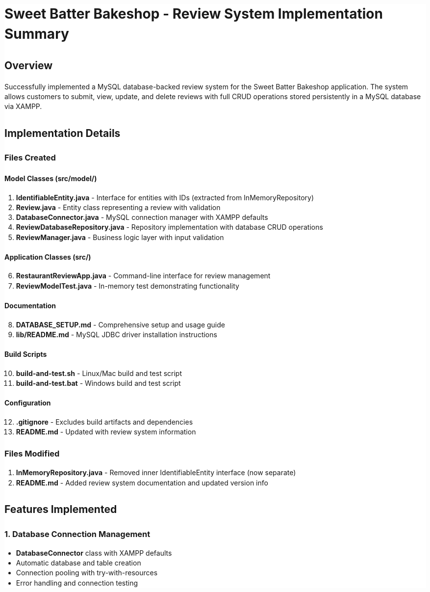 # Sweet Batter Bakeshop - Review System Implementation Summary

## Overview

Successfully implemented a MySQL database-backed review system for the Sweet Batter Bakeshop application. The system allows customers to submit, view, update, and delete reviews with full CRUD operations stored persistently in a MySQL database via XAMPP.

## Implementation Details

### Files Created

#### Model Classes (src/model/)
1. **IdentifiableEntity.java** - Interface for entities with IDs (extracted from InMemoryRepository)
2. **Review.java** - Entity class representing a review with validation
3. **DatabaseConnector.java** - MySQL connection manager with XAMPP defaults
4. **ReviewDatabaseRepository.java** - Repository implementation with database CRUD operations
5. **ReviewManager.java** - Business logic layer with input validation

#### Application Classes (src/)
6. **RestaurantReviewApp.java** - Command-line interface for review management
7. **ReviewModelTest.java** - In-memory test demonstrating functionality

#### Documentation
8. **DATABASE_SETUP.md** - Comprehensive setup and usage guide
9. **lib/README.md** - MySQL JDBC driver installation instructions

#### Build Scripts
10. **build-and-test.sh** - Linux/Mac build and test script
11. **build-and-test.bat** - Windows build and test script

#### Configuration
12. **.gitignore** - Excludes build artifacts and dependencies
13. **README.md** - Updated with review system information

### Files Modified

1. **InMemoryRepository.java** - Removed inner IdentifiableEntity interface (now separate)
2. **README.md** - Added review system documentation and updated version info

## Features Implemented

### 1. Database Connection Management
- **DatabaseConnector** class with XAMPP defaults
- Automatic database and table creation
- Connection pooling with try-with-resources
- Error handling and connection testing
